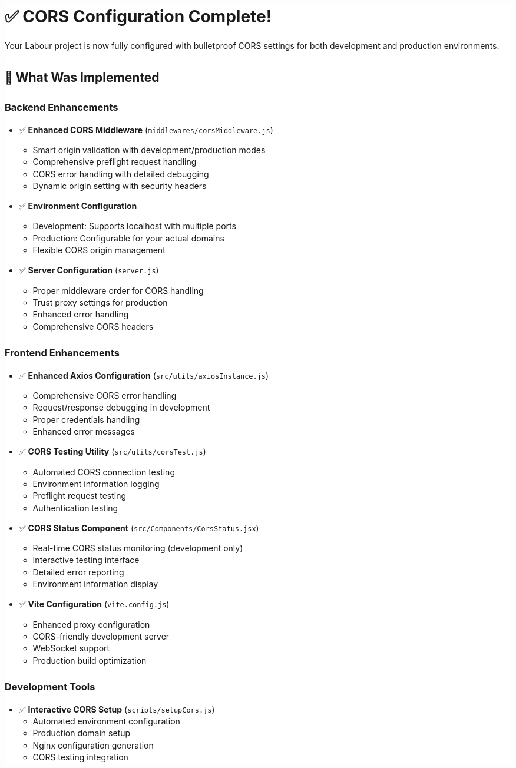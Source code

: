 # ✅ CORS Configuration Complete!

Your Labour project is now fully configured with bulletproof CORS settings for both development and production environments.

## 🎯 What Was Implemented

### Backend Enhancements
- ✅ **Enhanced CORS Middleware** (`middlewares/corsMiddleware.js`)
  - Smart origin validation with development/production modes
  - Comprehensive preflight request handling
  - CORS error handling with detailed debugging
  - Dynamic origin setting with security headers

- ✅ **Environment Configuration**
  - Development: Supports localhost with multiple ports
  - Production: Configurable for your actual domains
  - Flexible CORS origin management

- ✅ **Server Configuration** (`server.js`)
  - Proper middleware order for CORS handling
  - Trust proxy settings for production
  - Enhanced error handling
  - Comprehensive CORS headers

### Frontend Enhancements
- ✅ **Enhanced Axios Configuration** (`src/utils/axiosInstance.js`)
  - Comprehensive CORS error handling
  - Request/response debugging in development
  - Proper credentials handling
  - Enhanced error messages

- ✅ **CORS Testing Utility** (`src/utils/corsTest.js`)
  - Automated CORS connection testing
  - Environment information logging
  - Preflight request testing
  - Authentication testing

- ✅ **CORS Status Component** (`src/Components/CorsStatus.jsx`)
  - Real-time CORS status monitoring (development only)
  - Interactive testing interface
  - Detailed error reporting
  - Environment information display

- ✅ **Vite Configuration** (`vite.config.js`)
  - Enhanced proxy configuration
  - CORS-friendly development server
  - WebSocket support
  - Production build optimization

### Development Tools
- ✅ **Interactive CORS Setup** (`scripts/setupCors.js`)
  - Automated environment configuration
  - Production domain setup
  - Nginx configuration generation
  - CORS testing integration
